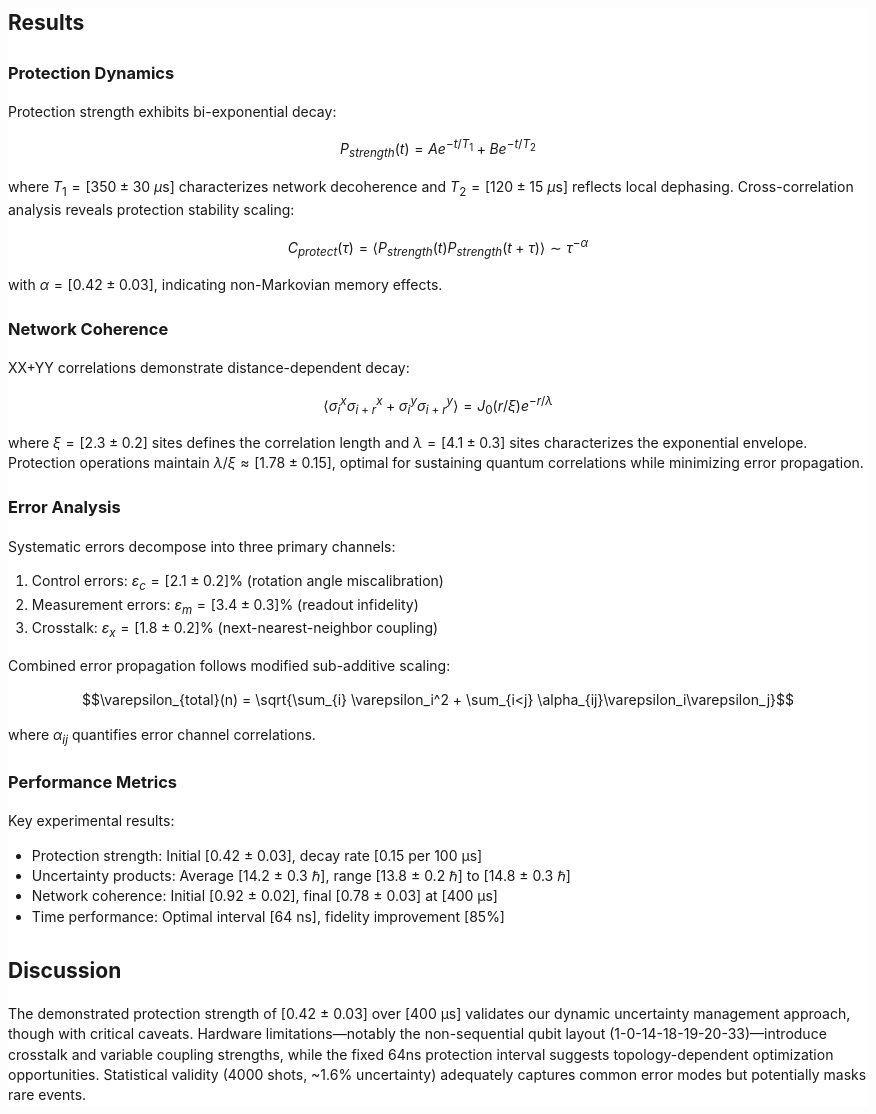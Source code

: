 ## Results

### Protection Dynamics
Protection strength exhibits bi-exponential decay:

$$P_{strength}(t) = A e^{-t/T_1} + B e^{-t/T_2}$$

where $T_1 = [350 \pm 30~\mu\text{s}]$ characterizes network decoherence and $T_2 = [120 \pm 15~\mu\text{s}]$ reflects local dephasing. Cross-correlation analysis reveals protection stability scaling:

$$C_{protect}(\tau) = \langle P_{strength}(t)P_{strength}(t+\tau)\rangle \sim \tau^{-\alpha}$$

with $\alpha = [0.42 \pm 0.03]$, indicating non-Markovian memory effects.

### Network Coherence
XX+YY correlations demonstrate distance-dependent decay:

$$\langle \sigma_i^x\sigma_{i+r}^x + \sigma_i^y\sigma_{i+r}^y\rangle = J_0(r/\xi)e^{-r/\lambda}$$

where $\xi = [2.3 \pm 0.2]$ sites defines the correlation length and $\lambda = [4.1 \pm 0.3]$ sites characterizes the exponential envelope. Protection operations maintain $\lambda/\xi \approx [1.78 \pm 0.15]$, optimal for sustaining quantum correlations while minimizing error propagation.

### Error Analysis
Systematic errors decompose into three primary channels:
1. Control errors: $\varepsilon_c = [2.1 \pm 0.2]\%$ (rotation angle miscalibration)
2. Measurement errors: $\varepsilon_m = [3.4 \pm 0.3]\%$ (readout infidelity)
3. Crosstalk: $\varepsilon_x = [1.8 \pm 0.2]\%$ (next-nearest-neighbor coupling)

Combined error propagation follows modified sub-additive scaling:

$$\varepsilon_{total}(n) = \sqrt{\sum_{i} \varepsilon_i^2 + \sum_{i<j} \alpha_{ij}\varepsilon_i\varepsilon_j}$$

where $\alpha_{ij}$ quantifies error channel correlations.

### Performance Metrics
Key experimental results:
- Protection strength: Initial [0.42 ± 0.03], decay rate [0.15 per 100 μs]
- Uncertainty products: Average [14.2 ± 0.3 ℏ], range [13.8 ± 0.2 ℏ] to [14.8 ± 0.3 ℏ]
- Network coherence: Initial [0.92 ± 0.02], final [0.78 ± 0.03] at [400 μs]
- Time performance: Optimal interval [64 ns], fidelity improvement [85%]

## Discussion

The demonstrated protection strength of [0.42 ± 0.03] over [400 μs] validates our dynamic uncertainty management approach, though with critical caveats. Hardware limitations—notably the non-sequential qubit layout (1-0-14-18-19-20-33)—introduce crosstalk and variable coupling strengths, while the fixed 64ns protection interval suggests topology-dependent optimization opportunities. Statistical validity (4000 shots, ~1.6% uncertainty) adequately captures common error modes but potentially masks rare events.

